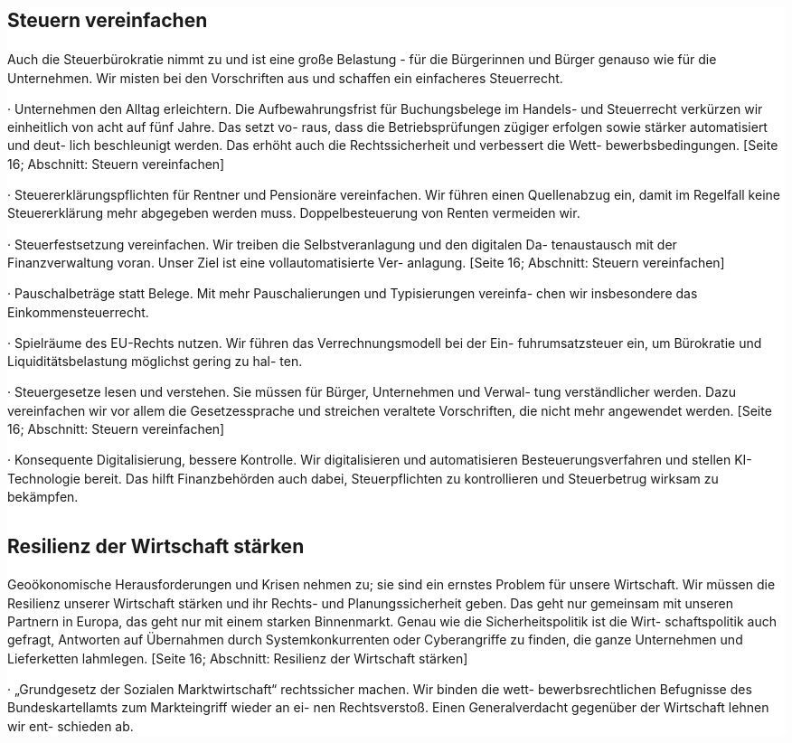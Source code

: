 
## Steuern vereinfachen

Auch die Steuerbürokratie nimmt zu und ist eine große Belastung - für die Bürgerinnen
und Bürger genauso wie für die Unternehmen. Wir misten bei den Vorschriften aus und
schaffen ein einfacheres Steuerrecht.

· Unternehmen den Alltag erleichtern. Die Aufbewahrungsfrist für Buchungsbelege im
Handels- und Steuerrecht verkürzen wir einheitlich von acht auf fünf Jahre. Das setzt vo-
raus, dass die Betriebsprüfungen zügiger erfolgen sowie stärker automatisiert und deut-
lich beschleunigt werden. Das erhöht auch die Rechtssicherheit und verbessert die Wett-
bewerbsbedingungen.
[Seite 16; Abschnitt: Steuern vereinfachen]

· Steuererklärungspflichten für Rentner und Pensionäre vereinfachen. Wir führen einen
Quellenabzug ein, damit im Regelfall keine Steuererklärung mehr abgegeben werden
muss. Doppelbesteuerung von Renten vermeiden wir.

· Steuerfestsetzung vereinfachen. Wir treiben die Selbstveranlagung und den digitalen Da-
tenaustausch mit der Finanzverwaltung voran. Unser Ziel ist eine vollautomatisierte Ver-
anlagung.
[Seite 16; Abschnitt: Steuern vereinfachen]

· Pauschalbeträge statt Belege. Mit mehr Pauschalierungen und Typisierungen vereinfa-
chen wir insbesondere das Einkommensteuerrecht.

· Spielräume des EU-Rechts nutzen. Wir führen das Verrechnungsmodell bei der Ein-
fuhrumsatzsteuer ein, um Bürokratie und Liquiditätsbelastung möglichst gering zu hal-
ten.

· Steuergesetze lesen und verstehen. Sie müssen für Bürger, Unternehmen und Verwal-
tung verständlicher werden. Dazu vereinfachen wir vor allem die Gesetzessprache und
streichen veraltete Vorschriften, die nicht mehr angewendet werden.
[Seite 16; Abschnitt: Steuern vereinfachen]

· Konsequente Digitalisierung, bessere Kontrolle. Wir digitalisieren und automatisieren
Besteuerungsverfahren und stellen KI-Technologie bereit. Das hilft Finanzbehörden
auch dabei, Steuerpflichten zu kontrollieren und Steuerbetrug wirksam zu bekämpfen.


## Resilienz der Wirtschaft stärken

Geoökonomische Herausforderungen und Krisen nehmen zu; sie sind ein ernstes Problem
für unsere Wirtschaft. Wir müssen die Resilienz unserer Wirtschaft stärken und ihr Rechts-
und Planungssicherheit geben. Das geht nur gemeinsam mit unseren Partnern in Europa,
das geht nur mit einem starken Binnenmarkt. Genau wie die Sicherheitspolitik ist die Wirt-
schaftspolitik auch gefragt, Antworten auf Übernahmen durch Systemkonkurrenten oder
Cyberangriffe zu finden, die ganze Unternehmen und Lieferketten lahmlegen.
[Seite 16; Abschnitt: Resilienz der Wirtschaft stärken]


· „Grundgesetz der Sozialen Marktwirtschaft“ rechtssicher machen. Wir binden die wett-
bewerbsrechtlichen Befugnisse des Bundeskartellamts zum Markteingriff wieder an ei-
nen Rechtsverstoß. Einen Generalverdacht gegenüber der Wirtschaft lehnen wir ent-
schieden ab.
